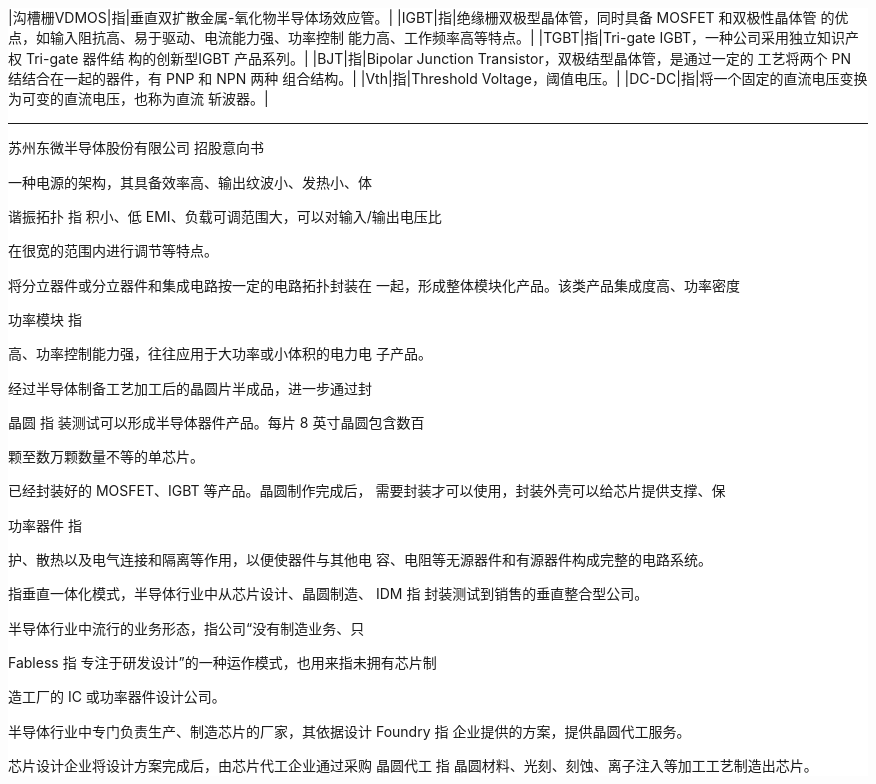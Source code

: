 |沟槽栅VDMOS|指|垂直双扩散金属-氧化物半导体场效应管。|
|IGBT|指|绝缘栅双极型晶体管，同时具备 MOSFET 和双极性晶体管 的优点，如输入阻抗高、易于驱动、电流能力强、功率控制 能力高、工作频率高等特点。|
|TGBT|指|Tri-gate IGBT，一种公司采用独立知识产权 Tri-gate 器件结 构的创新型IGBT 产品系列。|
|BJT|指|Bipolar Junction Transistor，双极结型晶体管，是通过一定的 工艺将两个 PN 结结合在一起的器件，有 PNP 和 NPN 两种 组合结构。|
|Vth|指|Threshold Voltage，阈值电压。|
|DC-DC|指|将一个固定的直流电压变换为可变的直流电压，也称为直流 斩波器。|


-----

苏州东微半导体股份有限公司 招股意向书

一种电源的架构，其具备效率高、输出纹波小、发热小、体

谐振拓扑 指 积小、低 EMI、负载可调范围大，可以对输入/输出电压比

在很宽的范围内进行调节等特点。

将分立器件或分立器件和集成电路按一定的电路拓扑封装在
一起，形成整体模块化产品。该类产品集成度高、功率密度

功率模块 指

高、功率控制能力强，往往应用于大功率或小体积的电力电
子产品。

经过半导体制备工艺加工后的晶圆片半成品，进一步通过封

晶圆 指 装测试可以形成半导体器件产品。每片 8 英寸晶圆包含数百

颗至数万颗数量不等的单芯片。

已经封装好的 MOSFET、IGBT 等产品。晶圆制作完成后，
需要封装才可以使用，封装外壳可以给芯片提供支撑、保

功率器件 指

护、散热以及电气连接和隔离等作用，以便使器件与其他电
容、电阻等无源器件和有源器件构成完整的电路系统。

指垂直一体化模式，半导体行业中从芯片设计、晶圆制造、
IDM 指
封装测试到销售的垂直整合型公司。

半导体行业中流行的业务形态，指公司“没有制造业务、只

Fabless 指 专注于研发设计”的一种运作模式，也用来指未拥有芯片制

造工厂的 IC 或功率器件设计公司。

半导体行业中专门负责生产、制造芯片的厂家，其依据设计
Foundry 指
企业提供的方案，提供晶圆代工服务。

芯片设计企业将设计方案完成后，由芯片代工企业通过采购
晶圆代工 指
晶圆材料、光刻、刻蚀、离子注入等加工工艺制造出芯片。

